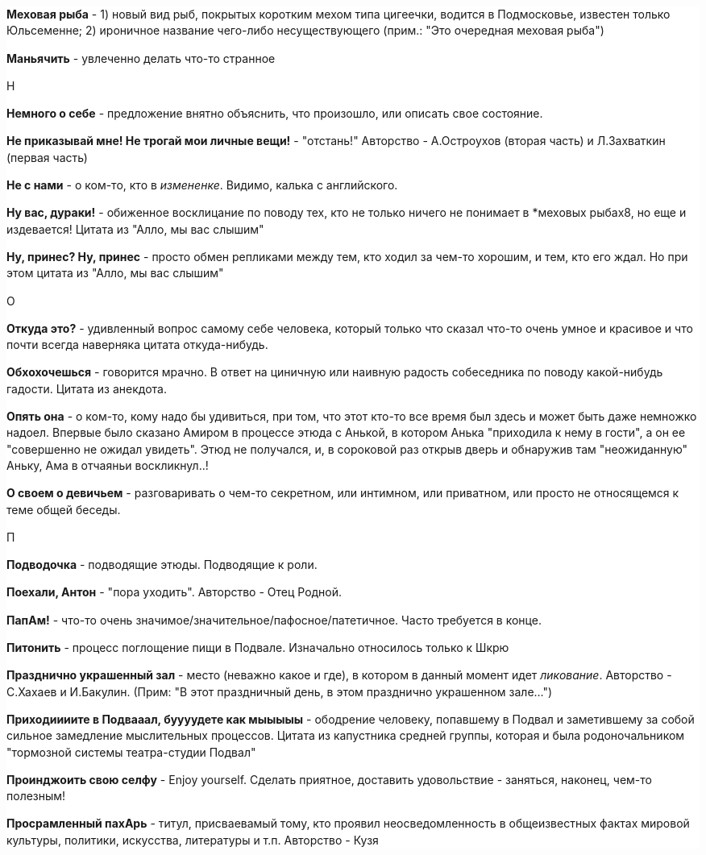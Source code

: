  **Меховая рыба** - 1) новый вид рыб, покрытых коротким мехом типа цигеечки, водится в Подмосковье, известен только Юльсеменне; 2) ироничное название чего-либо несуществующего (прим.: "Это очередная меховая рыба")

 **Маньячить** - увлеченно делать что-то странное

Н

 **Немного о себе** - предложение внятно объяснить, что произошло, или описать свое состояние.

 **Не приказывай мне! Не трогай мои личные вещи!** - "отстань!" Авторство - А.Остроухов (вторая часть) и Л.Захваткин (первая часть)

 **Не с нами** - о ком-то, кто в *измененке*. Видимо, калька с английского.

 **Ну вас, дураки!** - обиженное восклицание по поводу тех, кто не только ничего не понимает в *меховых рыбах8, но еще и издевается! Цитата из "Алло, мы вас слышим"

 **Ну, принес? Ну, принес** - просто обмен репликами между тем, кто ходил за чем-то хорошим, и тем, кто его ждал. Но при этом цитата из "Алло, мы вас слышим"

О

 **Откуда это?** - удивленный вопрос самому себе человека, который только что сказал что-то очень умное и красивое и что почти всегда наверняка цитата откуда-нибудь.

 **Обхохочешься** - говорится мрачно. В ответ на циничную или наивную радость собеседника по поводу какой-нибудь гадости. Цитата из анекдота.

 **Опять она** - о ком-то, кому надо бы удивиться, при том, что этот кто-то все время был здесь и может быть даже немножко надоел. Впервые было сказано Амиром в процессе этюда с Анькой, в котором Анька "приходила к нему в гости", а он ее "совершенно не ожидал увидеть". Этюд не получался, и, в сороковой раз открыв дверь и обнаружив там "неожиданную" Аньку, Ама в отчаяньи воскликнул..!

 **О своем о девичьем** - разговаривать о чем-то секретном, или интимном, или приватном, или просто не относящемся к теме общей беседы.

П

 **Подводочка** - подводящие этюды. Подводящие к роли.

 **Поехали, Антон** - "пора уходить". Авторство - Отец Родной.

 **ПапАм!** - что-то очень значимое/значительное/пафосное/патетичное. Часто требуется в конце.

 **Питонить** - процесс поглощение пищи в Подвале. Изначально относилось только к Шкрю

 **Празднично украшенный зал** - место (неважно какое и где), в котором в данный момент идет *ликование*. Авторство - С.Хахаев и И.Бакулин. (Прим: "В этот праздничный день, в этом празднично украшенном зале…")

 **Приходиииите в Подвааал, буууудете как мыыыыы** - ободрение человеку, попавшему в Подвал и заметившему за собой сильное замедление мыслительных процессов. Цитата из капустника средней группы, которая и была родоночальником "тормозной системы театра-студии Подвал"

 **Проинджоить свою селфу** - Enjoy yourself. Сделать приятное, доставить удовольствие -  заняться, наконец, чем-то полезным!

 **Просрамленный пахАрь** - титул, присваевамый тому, кто проявил неосведомленность в общеизвестных фактах мировой культуры, политики, искусства, литературы и т.п. Авторство - Кузя
